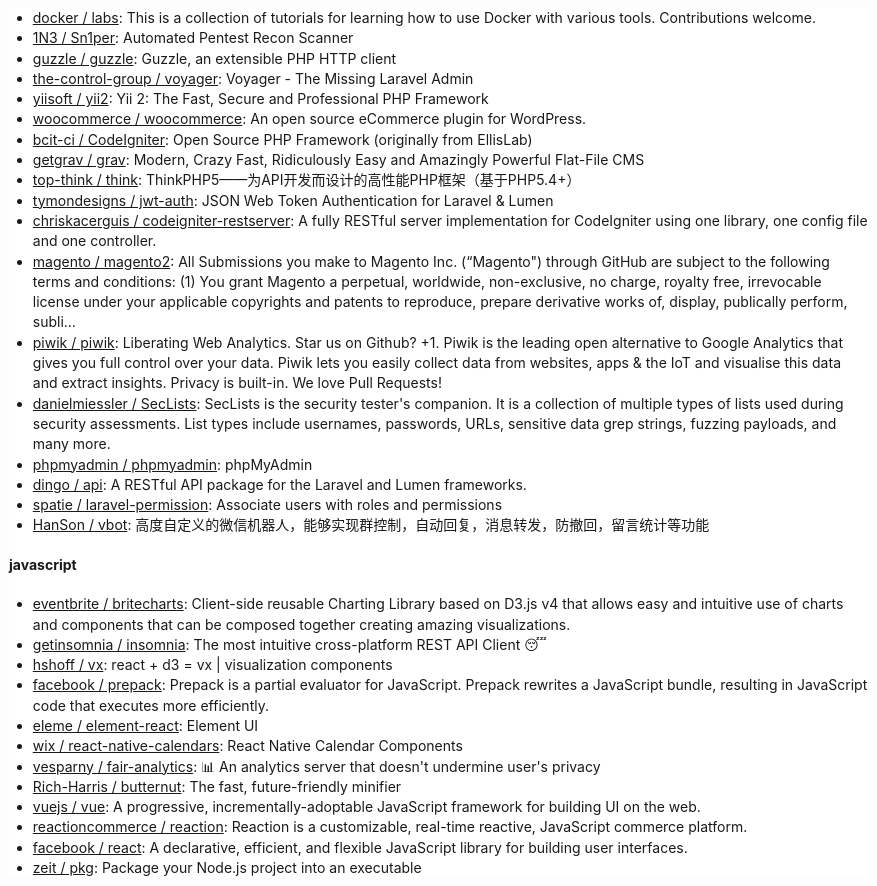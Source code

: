 * [docker / labs](https://github.com/docker/labs): This is a collection of tutorials for learning how to use Docker with various tools. Contributions welcome.
* [1N3 / Sn1per](https://github.com/1N3/Sn1per): Automated Pentest Recon Scanner
* [guzzle / guzzle](https://github.com/guzzle/guzzle): Guzzle, an extensible PHP HTTP client
* [the-control-group / voyager](https://github.com/the-control-group/voyager): Voyager - The Missing Laravel Admin
* [yiisoft / yii2](https://github.com/yiisoft/yii2): Yii 2: The Fast, Secure and Professional PHP Framework
* [woocommerce / woocommerce](https://github.com/woocommerce/woocommerce): An open source eCommerce plugin for WordPress.
* [bcit-ci / CodeIgniter](https://github.com/bcit-ci/CodeIgniter): Open Source PHP Framework (originally from EllisLab)
* [getgrav / grav](https://github.com/getgrav/grav): Modern, Crazy Fast, Ridiculously Easy and Amazingly Powerful Flat-File CMS
* [top-think / think](https://github.com/top-think/think): ThinkPHP5——为API开发而设计的高性能PHP框架（基于PHP5.4+）
* [tymondesigns / jwt-auth](https://github.com/tymondesigns/jwt-auth): JSON Web Token Authentication for Laravel & Lumen
* [chriskacerguis / codeigniter-restserver](https://github.com/chriskacerguis/codeigniter-restserver): A fully RESTful server implementation for CodeIgniter using one library, one config file and one controller.
* [magento / magento2](https://github.com/magento/magento2): All Submissions you make to Magento Inc. (“Magento") through GitHub are subject to the following terms and conditions: (1) You grant Magento a perpetual, worldwide, non-exclusive, no charge, royalty free, irrevocable license under your applicable copyrights and patents to reproduce, prepare derivative works of, display, publically perform, subli…
* [piwik / piwik](https://github.com/piwik/piwik): Liberating Web Analytics. Star us on Github? +1. Piwik is the leading open alternative to Google Analytics that gives you full control over your data. Piwik lets you easily collect data from websites, apps & the IoT and visualise this data and extract insights. Privacy is built-in. We love Pull Requests!
* [danielmiessler / SecLists](https://github.com/danielmiessler/SecLists): SecLists is the security tester's companion. It is a collection of multiple types of lists used during security assessments. List types include usernames, passwords, URLs, sensitive data grep strings, fuzzing payloads, and many more.
* [phpmyadmin / phpmyadmin](https://github.com/phpmyadmin/phpmyadmin): phpMyAdmin
* [dingo / api](https://github.com/dingo/api): A RESTful API package for the Laravel and Lumen frameworks.
* [spatie / laravel-permission](https://github.com/spatie/laravel-permission): Associate users with roles and permissions
* [HanSon / vbot](https://github.com/HanSon/vbot): 高度自定义的微信机器人，能够实现群控制，自动回复，消息转发，防撤回，留言统计等功能

#### javascript
* [eventbrite / britecharts](https://github.com/eventbrite/britecharts): Client-side reusable Charting Library based on D3.js v4 that allows easy and intuitive use of charts and components that can be composed together creating amazing visualizations.
* [getinsomnia / insomnia](https://github.com/getinsomnia/insomnia): The most intuitive cross-platform REST API Client 😴
* [hshoff / vx](https://github.com/hshoff/vx): react + d3 = vx | visualization components
* [facebook / prepack](https://github.com/facebook/prepack): Prepack is a partial evaluator for JavaScript. Prepack rewrites a JavaScript bundle, resulting in JavaScript code that executes more efficiently.
* [eleme / element-react](https://github.com/eleme/element-react): Element UI
* [wix / react-native-calendars](https://github.com/wix/react-native-calendars): React Native Calendar Components
* [vesparny / fair-analytics](https://github.com/vesparny/fair-analytics): 📊 An analytics server that doesn't undermine user's privacy
* [Rich-Harris / butternut](https://github.com/Rich-Harris/butternut): The fast, future-friendly minifier
* [vuejs / vue](https://github.com/vuejs/vue): A progressive, incrementally-adoptable JavaScript framework for building UI on the web.
* [reactioncommerce / reaction](https://github.com/reactioncommerce/reaction): Reaction is a customizable, real-time reactive, JavaScript commerce platform.
* [facebook / react](https://github.com/facebook/react): A declarative, efficient, and flexible JavaScript library for building user interfaces.
* [zeit / pkg](https://github.com/zeit/pkg): Package your Node.js project into an executable